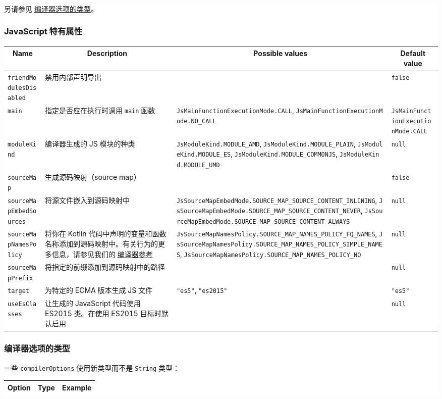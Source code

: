</TabItem>
</Tabs>

另请参见 [编译器选项的类型](#types-for-compiler-options)。

### JavaScript 特有属性

| Name | Description                                                                                                                                                                                                                              | Possible values                                                                                                                                                            | Default value                      |
|---|------------------------------------------------------------------------------------------------------------------------------------------------------------------------------------------------------------------------------------------|----------------------------------------------------------------------------------------------------------------------------------------------------------------------------|------------------------------------|
| `friendModulesDisabled` | 禁用内部声明导出                                                                                                                                                                                                      |                                                                                                                                                                            | `false`                              |
| `main` | 指定是否应在执行时调用 `main` 函数                                                                                                                                                                       | `JsMainFunctionExecutionMode.CALL`, `JsMainFunctionExecutionMode.NO_CALL`                                                                                                  | `JsMainFunctionExecutionMode.CALL` |
| `moduleKind` | 编译器生成的 JS 模块的种类                                                                                                                                                                                          | `JsModuleKind.MODULE_AMD`, `JsModuleKind.MODULE_PLAIN`, `JsModuleKind.MODULE_ES`, `JsModuleKind.MODULE_COMMONJS`, `JsModuleKind.MODULE_UMD`                                | `null`                               |
| `sourceMap` | 生成源码映射（source map）                                                                                                                                                                                                                      |                                                                                                                                                                            | `false`                              |
| `sourceMapEmbedSources` | 将源文件嵌入到源码映射中                                                                                                                                                                                                   | `JsSourceMapEmbedMode.SOURCE_MAP_SOURCE_CONTENT_INLINING`, `JsSourceMapEmbedMode.SOURCE_MAP_SOURCE_CONTENT_NEVER`, `JsSourceMapEmbedMode.SOURCE_MAP_SOURCE_CONTENT_ALWAYS` | `null`                               |
| `sourceMapNamesPolicy` | 将你在 Kotlin 代码中声明的变量和函数名称添加到源码映射中。有关行为的更多信息，请参见我们的 [编译器参考](compiler-reference.md#source-map-names-policy-simple-names-fully-qualified-names-no) | `JsSourceMapNamesPolicy.SOURCE_MAP_NAMES_POLICY_FQ_NAMES`, `JsSourceMapNamesPolicy.SOURCE_MAP_NAMES_POLICY_SIMPLE_NAMES`, `JsSourceMapNamesPolicy.SOURCE_MAP_NAMES_POLICY_NO` | `null`                               |
| `sourceMapPrefix` | 将指定的前缀添加到源码映射中的路径                                                                                                                                                                                      |                                                                                                                                                                            | `null`                               |
| `target` | 为特定的 ECMA 版本生成 JS 文件                                                                                                                                                                                              | `"es5"`, `"es2015"`                                                                                                                                                            | `"es5"`                              |
| `useEsClasses` | 让生成的 JavaScript 代码使用 ES2015 类。在使用 ES2015 目标时默认启用                                                                                                                                                                                              |                                                                                                                                                                            | `null`                               |

### 编译器选项的类型

一些 `compilerOptions` 使用新类型而不是 `String` 类型：

| Option                             | Type                                                                                                                                                                                                              | Example                                                                                              |
|------------------------------------|-------------------------------------------------------------------------------------------------------------------------------------------------------------------------------------------------------------------|------------------------------------------------------------------------------------------------------|